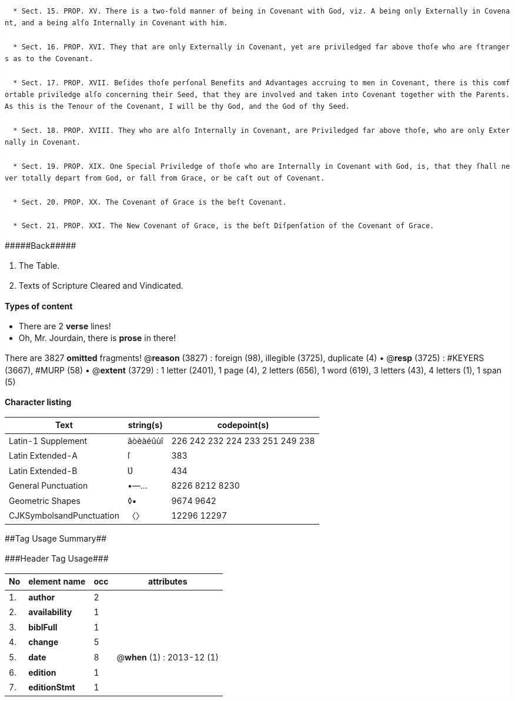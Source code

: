       * Sect. 15. PROP. XV. There is a two-fold manner of being in Covenant with God, viz. A being only Externally in Covenant, and a being alſo Internally in Covenant with him.

      * Sect. 16. PROP. XVI. They that are only Externally in Covenant, yet are priviledged far above thoſe who are ſtrangers as to the Covenant.

      * Sect. 17. PROP. XVII. Beſides thoſe perſonal Benefits and Advantages accruing to men in Covenant, there is this comfortable priviledge alſo concerning their Seed, that they are involved and taken into Covenant together with the Parents. As this is the Tenour of the Covenant, I will be thy God, and the God of thy Seed.

      * Sect. 18. PROP. XVIII. They who are alſo Internally in Covenant, are Priviledged far above thoſe, who are only Externally in Covenant.

      * Sect. 19. PROP. XIX. One Special Priviledge of thoſe who are Internally in Covenant with God, is, that they ſhall never totally depart from God, or fall from Grace, or be caſt out of Covenant.

      * Sect. 20. PROP. XX. The Covenant of Grace is the beſt Covenant.

      * Sect. 21. PROP. XXI. The New Covenant of Grace, is the beſt Diſpenſation of the Covenant of Grace.

#####Back#####

1. The Table.

1. Texts of Scripture Cleared and Vindicated.

**Types of content**

  * There are 2 **verse** lines!
  * Oh, Mr. Jourdain, there is **prose** in there!

There are 3827 **omitted** fragments! 
 @__reason__ (3827) : foreign (98), illegible (3725), duplicate (4)  •  @__resp__ (3725) : #KEYERS (3667), #MURP (58)  •  @__extent__ (3729) : 1 letter (2401), 1 page (4), 2 letters (656), 1 word (619), 3 letters (43), 4 letters (1), 1 span (5)

**Character listing**


|Text|string(s)|codepoint(s)|
|---|---|---|
|Latin-1 Supplement|âòèàéûùî|226 242 232 224 233 251 249 238|
|Latin Extended-A|ſ|383|
|Latin Extended-B|Ʋ|434|
|General Punctuation|•—…|8226 8212 8230|
|Geometric Shapes|◊▪|9674 9642|
|CJKSymbolsandPunctuation|〈〉|12296 12297|

##Tag Usage Summary##

###Header Tag Usage###

|No|element name|occ|attributes|
|---|---|---|---|
|1.|__author__|2||
|2.|__availability__|1||
|3.|__biblFull__|1||
|4.|__change__|5||
|5.|__date__|8| @__when__ (1) : 2013-12 (1)|
|6.|__edition__|1||
|7.|__editionStmt__|1||